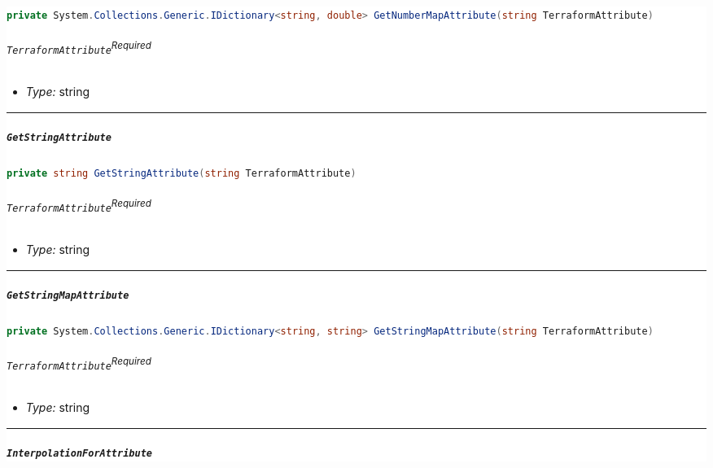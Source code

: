 ```csharp
private System.Collections.Generic.IDictionary<string, double> GetNumberMapAttribute(string TerraformAttribute)
```

###### `TerraformAttribute`<sup>Required</sup> <a name="TerraformAttribute" id="@cdktf/provider-cloudflare.dataCloudflareZeroTrustDevicePostureIntegrations.DataCloudflareZeroTrustDevicePostureIntegrationsResultConfigOutputReference.getNumberMapAttribute.parameter.terraformAttribute"></a>

- *Type:* string

---

##### `GetStringAttribute` <a name="GetStringAttribute" id="@cdktf/provider-cloudflare.dataCloudflareZeroTrustDevicePostureIntegrations.DataCloudflareZeroTrustDevicePostureIntegrationsResultConfigOutputReference.getStringAttribute"></a>

```csharp
private string GetStringAttribute(string TerraformAttribute)
```

###### `TerraformAttribute`<sup>Required</sup> <a name="TerraformAttribute" id="@cdktf/provider-cloudflare.dataCloudflareZeroTrustDevicePostureIntegrations.DataCloudflareZeroTrustDevicePostureIntegrationsResultConfigOutputReference.getStringAttribute.parameter.terraformAttribute"></a>

- *Type:* string

---

##### `GetStringMapAttribute` <a name="GetStringMapAttribute" id="@cdktf/provider-cloudflare.dataCloudflareZeroTrustDevicePostureIntegrations.DataCloudflareZeroTrustDevicePostureIntegrationsResultConfigOutputReference.getStringMapAttribute"></a>

```csharp
private System.Collections.Generic.IDictionary<string, string> GetStringMapAttribute(string TerraformAttribute)
```

###### `TerraformAttribute`<sup>Required</sup> <a name="TerraformAttribute" id="@cdktf/provider-cloudflare.dataCloudflareZeroTrustDevicePostureIntegrations.DataCloudflareZeroTrustDevicePostureIntegrationsResultConfigOutputReference.getStringMapAttribute.parameter.terraformAttribute"></a>

- *Type:* string

---

##### `InterpolationForAttribute` <a name="InterpolationForAttribute" id="@cdktf/provider-cloudflare.dataCloudflareZeroTrustDevicePostureIntegrations.DataCloudflareZeroTrustDevicePostureIntegrationsResultConfigOutputReference.interpolationForAttribute"></a>
